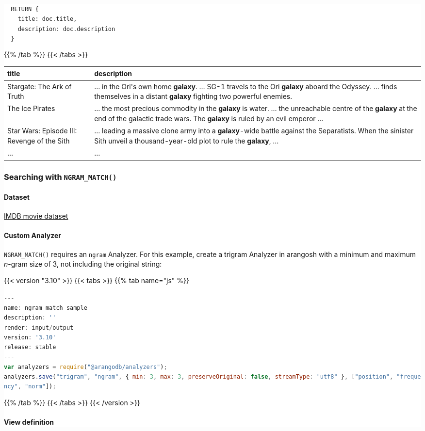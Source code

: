 ```aql
  RETURN {
    title: doc.title,
    description: doc.description
  }
```
{{% /tab %}}
{{< /tabs >}}

| title | description |
|:------|:------------|
| Stargate: The Ark of Truth | … in the Ori's own home **galaxy**. … SG-1 travels to the Ori **galaxy** aboard the Odyssey. … finds themselves in a distant **galaxy** fighting two powerful enemies. |
| The Ice Pirates | … the most precious commodity in the **galaxy** is water. … the unreachable centre of the **galaxy** at the end of the galactic trade wars. The **galaxy** is ruled by an evil emperor … |
| Star Wars: Episode III: Revenge of the Sith | … leading a massive clone army into a **galaxy**-wide battle against the Separatists. When the sinister Sith unveil a thousand-year-old plot to rule the **galaxy**, … |
| … | … |

### Searching with `NGRAM_MATCH()`

#### Dataset

[IMDB movie dataset](arangosearch-example-datasets#imdb-movie-dataset)

#### Custom Analyzer

`NGRAM_MATCH()` requires an `ngram` Analyzer. For this example, create a
trigram Analyzer in arangosh with a minimum and maximum _n_-gram size of 3,
not including the original string:


 {{< version "3.10" >}}
{{< tabs >}}
{{% tab name="js" %}}
```js
---
name: ngram_match_sample
description: ''
render: input/output
version: '3.10'
release: stable
---
var analyzers = require("@arangodb/analyzers");
analyzers.save("trigram", "ngram", { min: 3, max: 3, preserveOriginal: false, streamType: "utf8" }, ["position", "frequency", "norm"]);
```
{{% /tab %}}
{{< /tabs >}}
{{< /version >}}
 



#### View definition
